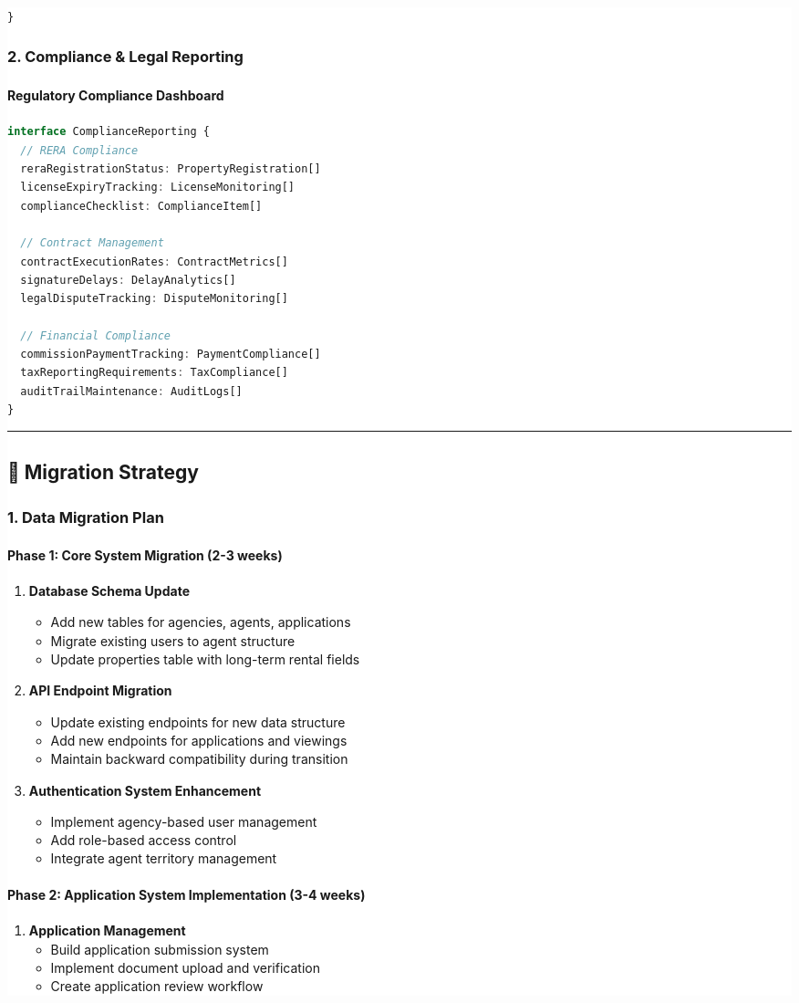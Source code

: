 ```typescript
}
```

### **2. Compliance & Legal Reporting**

#### **Regulatory Compliance Dashboard**
```typescript
interface ComplianceReporting {
  // RERA Compliance
  reraRegistrationStatus: PropertyRegistration[]
  licenseExpiryTracking: LicenseMonitoring[]
  complianceChecklist: ComplianceItem[]
  
  // Contract Management
  contractExecutionRates: ContractMetrics[]
  signatureDelays: DelayAnalytics[]
  legalDisputeTracking: DisputeMonitoring[]
  
  // Financial Compliance
  commissionPaymentTracking: PaymentCompliance[]
  taxReportingRequirements: TaxCompliance[]
  auditTrailMaintenance: AuditLogs[]
}
```

---

## 🔄 Migration Strategy

### **1. Data Migration Plan**

#### **Phase 1: Core System Migration (2-3 weeks)**
1. **Database Schema Update**
   - Add new tables for agencies, agents, applications
   - Migrate existing users to agent structure
   - Update properties table with long-term rental fields

2. **API Endpoint Migration**
   - Update existing endpoints for new data structure
   - Add new endpoints for applications and viewings
   - Maintain backward compatibility during transition

3. **Authentication System Enhancement**
   - Implement agency-based user management
   - Add role-based access control
   - Integrate agent territory management

#### **Phase 2: Application System Implementation (3-4 weeks)**
1. **Application Management**
   - Build application submission system
   - Implement document upload and verification
   - Create application review workflow
